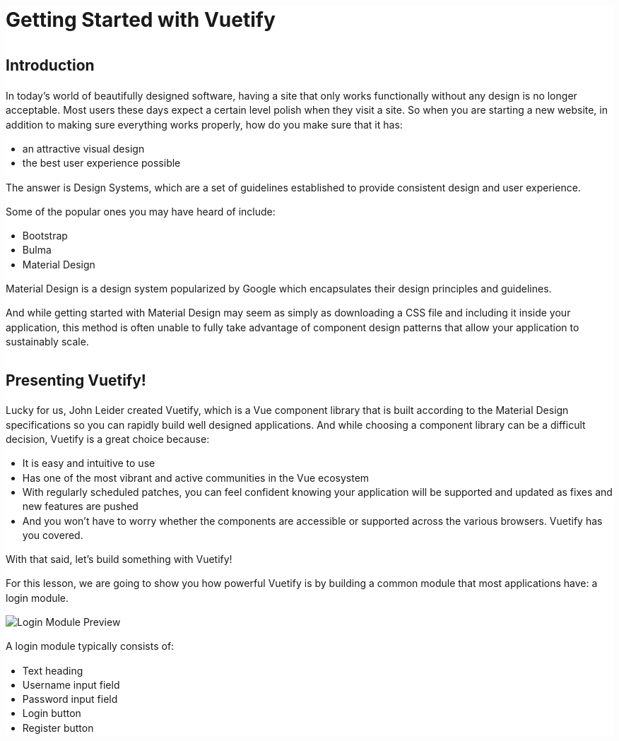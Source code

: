 # Getting Started with Vuetify

## Introduction

In today’s world of beautifully designed software, having a site that only works functionally without any design is no longer acceptable. Most users these days expect a certain level polish when they visit a site. So when you are starting a new website, in addition to making sure everything works properly, how do you make sure that it has:

* an attractive visual design
* the best user experience possible

The answer is Design Systems, which are a set of guidelines established to provide consistent design and user experience.

Some of the popular ones you may have heard of include:

* Bootstrap
* Bulma
* Material Design

Material Design is a design system popularized by Google which encapsulates their design principles and guidelines.

And while getting started with Material Design may seem as simply as downloading a CSS file and including it inside your application, this method is often unable to fully take advantage of component design patterns that allow your application to sustainably scale.

## Presenting Vuetify!

Lucky for us, John Leider created Vuetify, which is a Vue component library that is built according to the Material Design specifications so you can rapidly build well designed applications. And while choosing a component library can be a difficult decision, Vuetify is a great choice because:

* It is easy and intuitive to use
* Has one of the most vibrant and active communities in the Vue ecosystem
* With regularly scheduled patches, you can feel confident knowing your application will be supported and updated as fixes and new features are pushed
* And you won’t have to worry whether the components are accessible or supported across the various browsers. Vuetify has you covered.

With that said, let’s build something with Vuetify!

For this lesson, we are going to show you how powerful Vuetify is by building a common module that most applications have: a login module.

![Login Module Preview](https://firebasestorage.googleapis.com/v0/b/vue-mastery.appspot.com/o/flamelink%2Fmedia%2F1562629938952_login-module-finished.png?alt=media&token=23d7c3f5-22db-4deb-baec-6d9e662c86ce)

A login module typically consists of:

* Text heading
* Username input field
* Password input field
* Login button
* Register button
